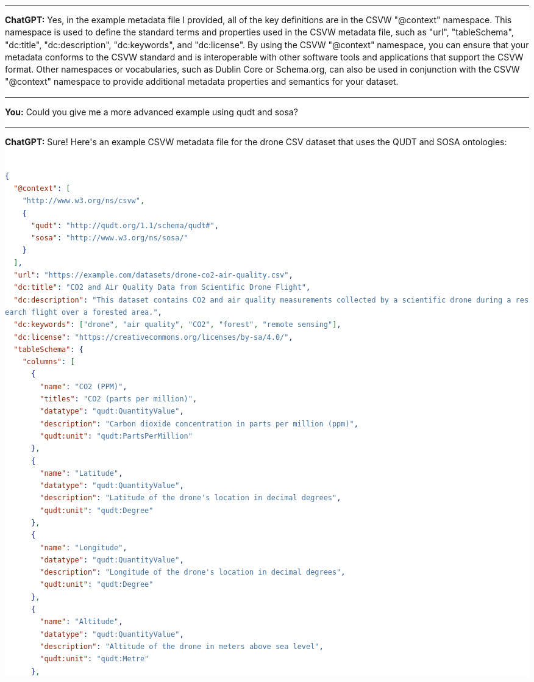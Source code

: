  --------
**ChatGPT:**
Yes, in the example metadata file I provided, all of the key definitions are in the CSVW "@context" namespace. This namespace is used to define the standard terms and properties used in the CSVW metadata file, such as "url", "tableSchema", "dc:title", "dc:description", "dc:keywords", and "dc:license".
By using the CSVW "@context" namespace, you can ensure that your metadata conforms to the CSVW standard and is interoperable with other software tools and applications that support the CSVW format. Other namespaces or vocabularies, such as Dublin Core or Schema.org, can also be used in conjunction with the CSVW "@context" namespace to provide additional metadata properties and semantics for your dataset.


 --------
**You:**
Could you give me a more advanced example using qudt and sosa?

 --------
**ChatGPT:**
Sure! Here's an example CSVW metadata file for the drone CSV dataset that uses the QUDT and SOSA ontologies:
```json

{
  "@context": [
    "http://www.w3.org/ns/csvw",
    {
      "qudt": "http://qudt.org/1.1/schema/qudt#",
      "sosa": "http://www.w3.org/ns/sosa/"
    }
  ],
  "url": "https://example.com/datasets/drone-co2-air-quality.csv",
  "dc:title": "CO2 and Air Quality Data from Scientific Drone Flight",
  "dc:description": "This dataset contains CO2 and air quality measurements collected by a scientific drone during a research flight over a forested area.",
  "dc:keywords": ["drone", "air quality", "CO2", "forest", "remote sensing"],
  "dc:license": "https://creativecommons.org/licenses/by-sa/4.0/",
  "tableSchema": {
    "columns": [
      {
        "name": "CO2 (PPM)",
        "titles": "CO2 (parts per million)",
        "datatype": "qudt:QuantityValue",
        "description": "Carbon dioxide concentration in parts per million (ppm)",
        "qudt:unit": "qudt:PartsPerMillion"
      },
      {
        "name": "Latitude",
        "datatype": "qudt:QuantityValue",
        "description": "Latitude of the drone's location in decimal degrees",
        "qudt:unit": "qudt:Degree"
      },
      {
        "name": "Longitude",
        "datatype": "qudt:QuantityValue",
        "description": "Longitude of the drone's location in decimal degrees",
        "qudt:unit": "qudt:Degree"
      },
      {
        "name": "Altitude",
        "datatype": "qudt:QuantityValue",
        "description": "Altitude of the drone in meters above sea level",
        "qudt:unit": "qudt:Metre"
      },
```